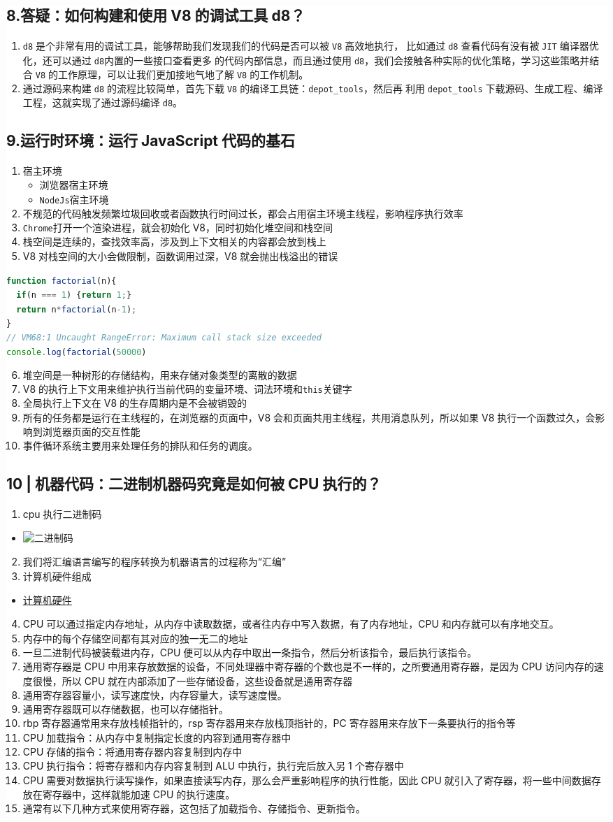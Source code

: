 ## 8.答疑：如何构建和使用 V8 的调试工具 d8？

1. `d8` 是个非常有用的调试工具，能够帮助我们发现我们的代码是否可以被 `V8` 高效地执行，
   比如通过 `d8` 查看代码有没有被 `JIT` 编译器优化，还可以通过 `d8`内置的一些接口查看更多
   的代码内部信息，而且通过使用 `d8`，我们会接触各种实际的优化策略，学习这些策略并结
   合 `V8` 的工作原理，可以让我们更加接地气地了解 `V8` 的工作机制。
2. 通过源码来构建 `d8` 的流程比较简单，首先下载 `V8` 的编译工具链：`depot_tools`，然后再
   利用 `depot_tools` 下载源码、生成工程、编译工程，这就实现了通过源码编译 `d8`。

## 9.运行时环境：运行 JavaScript 代码的基石

1. 宿主环境
   - 浏览器宿主环境
   - `NodeJs`宿主环境
2. 不规范的代码触发频繁垃圾回收或者函数执行时间过长，都会占用宿主环境主线程，影响程序执行效率
3. `Chrome`打开一个渲染进程，就会初始化 V8，同时初始化堆空间和栈空间
4. 栈空间是连续的，查找效率高，涉及到上下文相关的内容都会放到栈上
5. V8 对栈空间的大小会做限制，函数调用过深，V8 就会抛出栈溢出的错误

```js
function factorial(n){
  if(n === 1) {return 1;}
  return n*factorial(n-1);
}
// VM68:1 Uncaught RangeError: Maximum call stack size exceeded
console.log(factorial(50000)
```

6. 堆空间是一种树形的存储结构，用来存储对象类型的离散的数据
7. V8 的执行上下文用来维护执行当前代码的变量环境、词法环境和`this`关键字
8. 全局执行上下文在 V8 的生存周期内是不会被销毁的
9. 所有的任务都是运行在主线程的，在浏览器的页面中，V8 会和页面共用主线程，共用消息队列，所以如果 V8 执行一个函数过久，会影响到浏览器页面的交互性能
10. 事件循环系统主要用来处理任务的排队和任务的调度。

## 10 | 机器代码：二进制机器码究竟是如何被 CPU 执行的？

1. cpu 执行二进制码

- ![二进制码](https://github.com/bearnew/picture/blob/master/markdown_v2/2021/javascript%E5%BC%95%E6%93%8Ev8/CPU%E6%89%A7%E8%A1%8C%E4%BA%8C%E8%BF%9B%E5%88%B6%E7%A0%81.PNG?raw=true)

2. 我们将汇编语言编写的程序转换为机器语言的过程称为“汇编”
3. 计算机硬件组成

- [计算机硬件](https://github.com/bearnew/picture/blob/master/markdown_v2/2021/javascript%E5%BC%95%E6%93%8Ev8/%E8%AE%A1%E7%AE%97%E6%9C%BA%E7%A1%AC%E4%BB%B6.PNG?raw=true)

4. CPU 可以通过指定内存地址，从内存中读取数据，或者往内存中写入数据，有了内存地址，CPU 和内存就可以有序地交互。
5. 内存中的每个存储空间都有其对应的独一无二的地址
6. 一旦二进制代码被装载进内存，CPU 便可以从内存中取出一条指令，然后分析该指令，最后执行该指令。
7. 通用寄存器是 CPU 中用来存放数据的设备，不同处理器中寄存器的个数也是不一样的，之所要通用寄存器，是因为 CPU 访问内存的速度很慢，所以 CPU 就在内部添加了一些存储设备，这些设备就是通用寄存器
8. 通用寄存器容量小，读写速度快，内存容量大，读写速度慢。
9. 通用寄存器既可以存储数据，也可以存储指针。
10. rbp 寄存器通常用来存放栈帧指针的，rsp 寄存器用来存放栈顶指针的，PC 寄存器用来存放下一条要执行的指令等
11. CPU 加载指令：从内存中复制指定长度的内容到通用寄存器中
12. CPU 存储的指令：将通用寄存器内容复制到内存中
13. CPU 执行指令：将寄存器和内存内容复制到 ALU 中执行，执行完后放入另 1 个寄存器中
14. CPU 需要对数据执行读写操作，如果直接读写内存，那么会严重影响程序的执行性能，因此 CPU 就引入了寄存器，将一些中间数据存放在寄存器中，这样就能加速 CPU 的执行速度。
15. 通常有以下几种方式来使用寄存器，这包括了加载指令、存储指令、更新指令。
